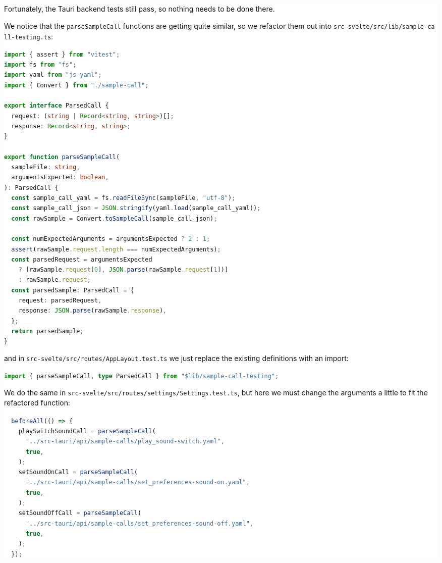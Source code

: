 Fortunately, the Tauri backend tests still pass, so nothing needs to be done there.

We notice that the `parseSampleCall` functions are getting quite similar, so we refactor them out into `src-svelte/src/lib/sample-call-testing.ts`:

```ts
import { assert } from "vitest";
import fs from "fs";
import yaml from "js-yaml";
import { Convert } from "./sample-call";

export interface ParsedCall {
  request: (string | Record<string, string>)[];
  response: Record<string, string>;
}

export function parseSampleCall(
  sampleFile: string,
  argumentsExpected: boolean,
): ParsedCall {
  const sample_call_yaml = fs.readFileSync(sampleFile, "utf-8");
  const sample_call_json = JSON.stringify(yaml.load(sample_call_yaml));
  const rawSample = Convert.toSampleCall(sample_call_json);

  const numExpectedArguments = argumentsExpected ? 2 : 1;
  assert(rawSample.request.length === numExpectedArguments);
  const parsedRequest = argumentsExpected
    ? [rawSample.request[0], JSON.parse(rawSample.request[1])]
    : rawSample.request;
  const parsedSample: ParsedCall = {
    request: parsedRequest,
    response: JSON.parse(rawSample.response),
  };
  return parsedSample;
}
```

and in `src-svelte/src/routes/AppLayout.test.ts` we just replace the existing definitions with an import:

```ts
import { parseSampleCall, type ParsedCall } from "$lib/sample-call-testing";

```

We do the same in `src-svelte/src/routes/settings/Settings.test.ts`, but here we must change the arguments a little to fit the refactored function:

```ts
  beforeAll(() => {
    playSwitchSoundCall = parseSampleCall(
      "../src-tauri/api/sample-calls/play_sound-switch.yaml",
      true,
    );
    setSoundOnCall = parseSampleCall(
      "../src-tauri/api/sample-calls/set_preferences-sound-on.yaml",
      true,
    );
    setSoundOffCall = parseSampleCall(
      "../src-tauri/api/sample-calls/set_preferences-sound-off.yaml",
      true,
    );
  });
```
